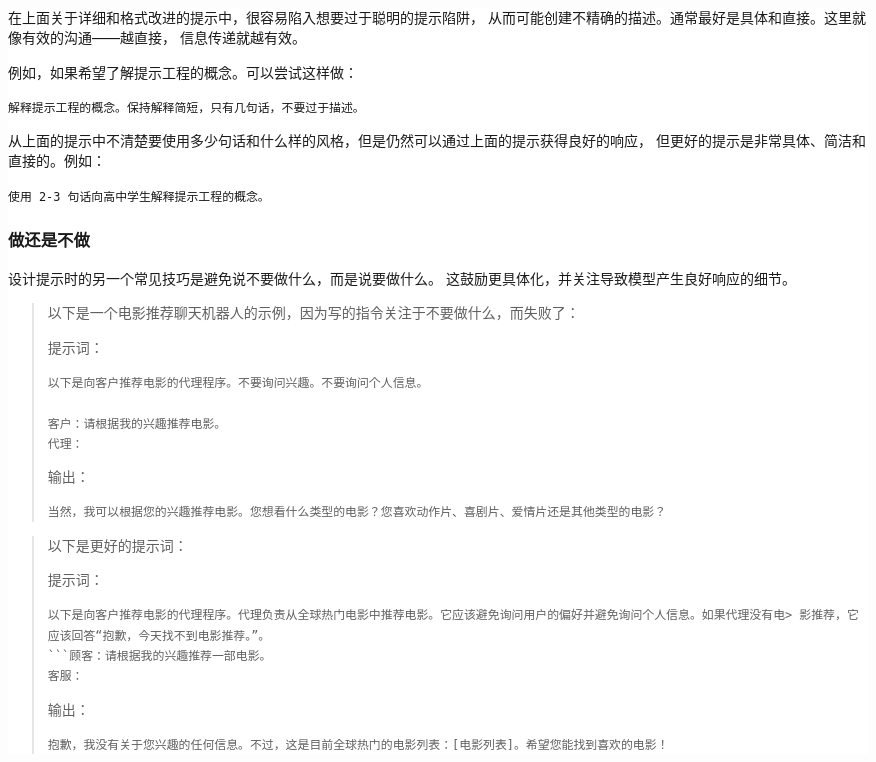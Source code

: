 在上面关于详细和格式改进的提示中，很容易陷入想要过于聪明的提示陷阱，
从而可能创建不精确的描述。通常最好是具体和直接。这里就像有效的沟通——越直接，
信息传递就越有效。

例如，如果希望了解提示工程的概念。可以尝试这样做：

```
解释提示工程的概念。保持解释简短，只有几句话，不要过于描述。
```

从上面的提示中不清楚要使用多少句话和什么样的风格，但是仍然可以通过上面的提示获得良好的响应，
但更好的提示是非常具体、简洁和直接的。例如：

```
使用 2-3 句话向高中学生解释提示工程的概念。
```

### 做还是不做

设计提示时的另一个常见技巧是避免说不要做什么，而是说要做什么。
这鼓励更具体化，并关注导致模型产生良好响应的细节。

> 以下是一个电影推荐聊天机器人的示例，因为写的指令关注于不要做什么，而失败了：
> 
> 提示词：
> 
> ```
> 以下是向客户推荐电影的代理程序。不要询问兴趣。不要询问个人信息。
> 
> 客户：请根据我的兴趣推荐电影。
> 代理：
> ```
> 
> 输出：
> 
> ```
> 当然，我可以根据您的兴趣推荐电影。您想看什么类型的电影？您喜欢动作片、喜剧片、爱情片还是其他类型的电影？
> ```

> 以下是更好的提示词：
> 
> 提示词：
> 
> ```
> 以下是向客户推荐电影的代理程序。代理负责从全球热门电影中推荐电影。它应该避免询问用户的偏好并避免询问个人信息。如果代理没有电> 影推荐，它应该回答“抱歉，今天找不到电影推荐。”。
> ```顾客：请根据我的兴趣推荐一部电影。
> 客服：
> ```
> 
> 输出：
> 
> ```
> 抱歉，我没有关于您兴趣的任何信息。不过，这是目前全球热门的电影列表：[电影列表]。希望您能找到喜欢的电影！
> ```
